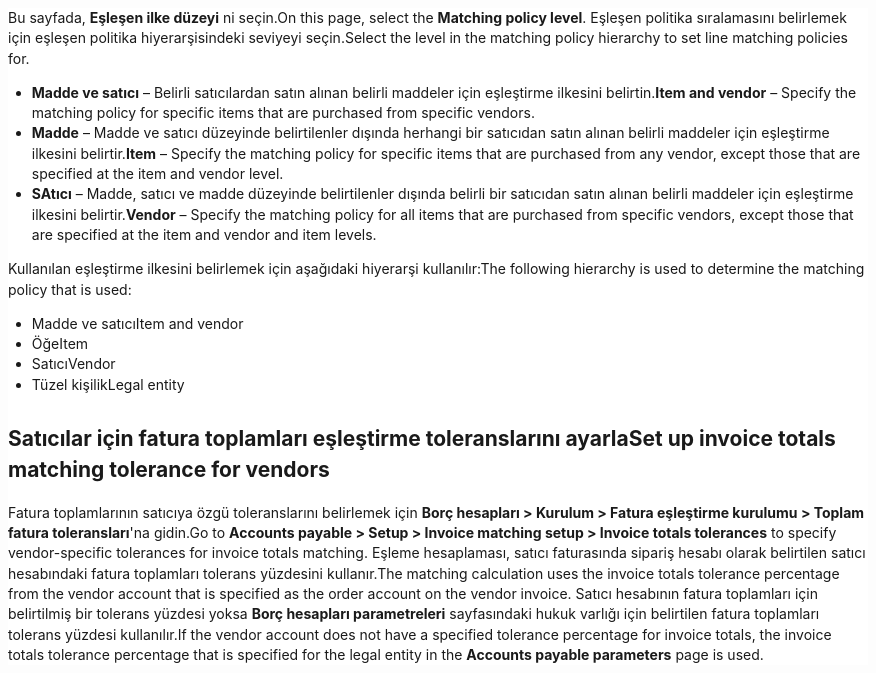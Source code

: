 <span data-ttu-id="b5183-204">Bu sayfada, **Eşleşen ilke düzeyi** ni seçin.</span><span class="sxs-lookup"><span data-stu-id="b5183-204">On this page, select the **Matching policy level**.</span></span> <span data-ttu-id="b5183-205">Eşleşen politika sıralamasını belirlemek için eşleşen politika hiyerarşisindeki seviyeyi seçin.</span><span class="sxs-lookup"><span data-stu-id="b5183-205">Select the level in the matching policy hierarchy to set line matching policies for.</span></span>

- <span data-ttu-id="b5183-206">**Madde ve satıcı** – Belirli satıcılardan satın alınan belirli maddeler için eşleştirme ilkesini belirtin.</span><span class="sxs-lookup"><span data-stu-id="b5183-206">**Item and vendor** – Specify the matching policy for specific items that are purchased from specific vendors.</span></span>
- <span data-ttu-id="b5183-207">**Madde** – Madde ve satıcı düzeyinde belirtilenler dışında herhangi bir satıcıdan satın alınan belirli maddeler için eşleştirme ilkesini belirtir.</span><span class="sxs-lookup"><span data-stu-id="b5183-207">**Item** – Specify the matching policy for specific items that are purchased from any vendor, except those that are specified at the item and vendor level.</span></span>
- <span data-ttu-id="b5183-208">**SAtıcı** – Madde, satıcı ve madde düzeyinde belirtilenler dışında belirli bir satıcıdan satın alınan belirli maddeler için eşleştirme ilkesini belirtir.</span><span class="sxs-lookup"><span data-stu-id="b5183-208">**Vendor** – Specify the matching policy for all items that are purchased from specific vendors, except those that are specified at the item and vendor and item levels.</span></span>
  
<span data-ttu-id="b5183-209">Kullanılan eşleştirme ilkesini belirlemek için aşağıdaki hiyerarşi kullanılır:</span><span class="sxs-lookup"><span data-stu-id="b5183-209">The following hierarchy is used to determine the matching policy that is used:</span></span>
  *  <span data-ttu-id="b5183-210">Madde ve satıcı</span><span class="sxs-lookup"><span data-stu-id="b5183-210">Item and vendor</span></span>
  *  <span data-ttu-id="b5183-211">Öğe</span><span class="sxs-lookup"><span data-stu-id="b5183-211">Item</span></span>
  *  <span data-ttu-id="b5183-212">Satıcı</span><span class="sxs-lookup"><span data-stu-id="b5183-212">Vendor</span></span>
  *  <span data-ttu-id="b5183-213">Tüzel kişilik</span><span class="sxs-lookup"><span data-stu-id="b5183-213">Legal entity</span></span>
  
## <a name="set-up-invoice-totals-matching-tolerance-for-vendors"></a><span data-ttu-id="b5183-214">Satıcılar için fatura toplamları eşleştirme toleranslarını ayarla</span><span class="sxs-lookup"><span data-stu-id="b5183-214">Set up invoice totals matching tolerance for vendors</span></span>

<span data-ttu-id="b5183-215">Fatura toplamlarının satıcıya özgü toleranslarını belirlemek için **Borç hesapları > Kurulum > Fatura eşleştirme kurulumu > Toplam fatura toleransları**'na gidin.</span><span class="sxs-lookup"><span data-stu-id="b5183-215">Go to **Accounts payable > Setup > Invoice matching setup > Invoice totals tolerances** to specify vendor-specific tolerances for invoice totals matching.</span></span> <span data-ttu-id="b5183-216">Eşleme hesaplaması, satıcı faturasında sipariş hesabı olarak belirtilen satıcı hesabındaki fatura toplamları tolerans yüzdesini kullanır.</span><span class="sxs-lookup"><span data-stu-id="b5183-216">The matching calculation uses the invoice totals tolerance percentage from the vendor account that is specified as the order account on the vendor invoice.</span></span> <span data-ttu-id="b5183-217">Satıcı hesabının fatura toplamları için belirtilmiş bir tolerans yüzdesi yoksa **Borç hesapları parametreleri** sayfasındaki hukuk varlığı için belirtilen fatura toplamları tolerans yüzdesi kullanılır.</span><span class="sxs-lookup"><span data-stu-id="b5183-217">If the vendor account does not have a specified tolerance percentage for invoice totals, the invoice totals tolerance percentage that is specified for the legal entity in the **Accounts payable parameters** page is used.</span></span>
